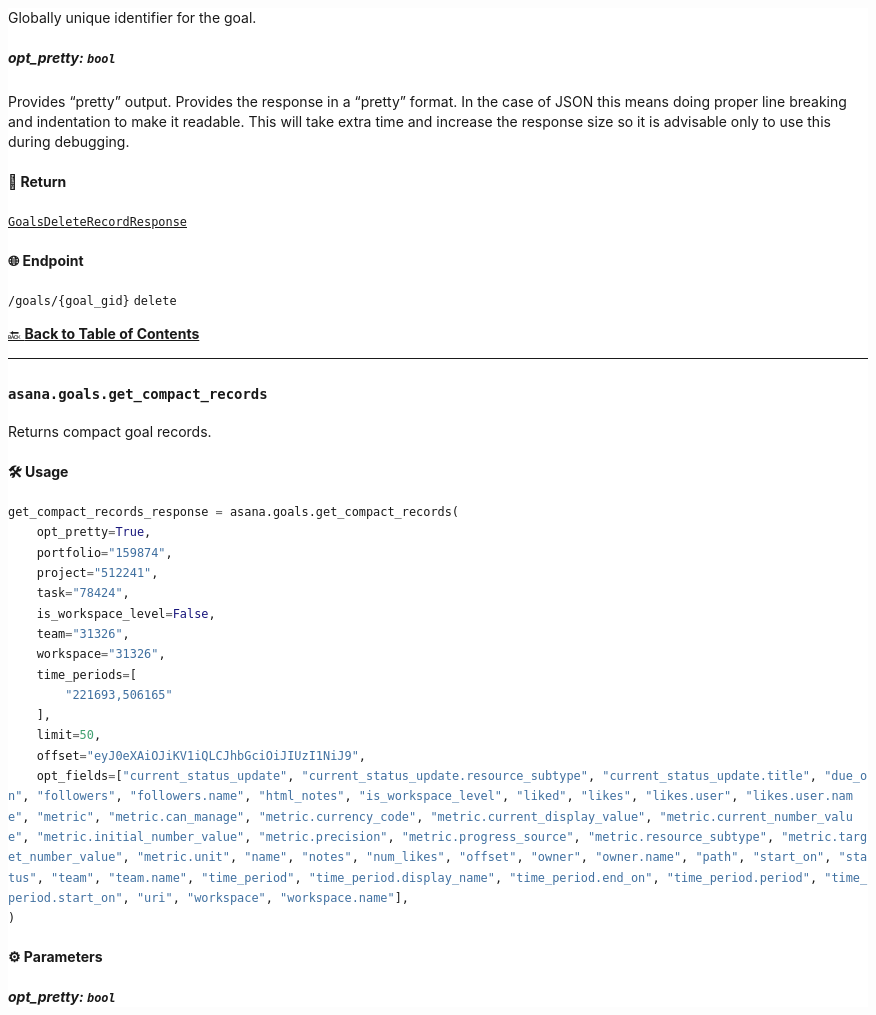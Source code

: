 Globally unique identifier for the goal.

##### opt_pretty: `bool`<a id="opt_pretty-bool"></a>

Provides “pretty” output. Provides the response in a “pretty” format. In the case of JSON this means doing proper line breaking and indentation to make it readable. This will take extra time and increase the response size so it is advisable only to use this during debugging.

#### 🔄 Return<a id="🔄-return"></a>

[`GoalsDeleteRecordResponse`](./asana_python_sdk/pydantic/goals_delete_record_response.py)

#### 🌐 Endpoint<a id="🌐-endpoint"></a>

`/goals/{goal_gid}` `delete`

[🔙 **Back to Table of Contents**](#table-of-contents)

---

### `asana.goals.get_compact_records`<a id="asanagoalsget_compact_records"></a>

Returns compact goal records.

#### 🛠️ Usage<a id="🛠️-usage"></a>

```python
get_compact_records_response = asana.goals.get_compact_records(
    opt_pretty=True,
    portfolio="159874",
    project="512241",
    task="78424",
    is_workspace_level=False,
    team="31326",
    workspace="31326",
    time_periods=[
        "221693,506165"
    ],
    limit=50,
    offset="eyJ0eXAiOJiKV1iQLCJhbGciOiJIUzI1NiJ9",
    opt_fields=["current_status_update", "current_status_update.resource_subtype", "current_status_update.title", "due_on", "followers", "followers.name", "html_notes", "is_workspace_level", "liked", "likes", "likes.user", "likes.user.name", "metric", "metric.can_manage", "metric.currency_code", "metric.current_display_value", "metric.current_number_value", "metric.initial_number_value", "metric.precision", "metric.progress_source", "metric.resource_subtype", "metric.target_number_value", "metric.unit", "name", "notes", "num_likes", "offset", "owner", "owner.name", "path", "start_on", "status", "team", "team.name", "time_period", "time_period.display_name", "time_period.end_on", "time_period.period", "time_period.start_on", "uri", "workspace", "workspace.name"],
)
```

#### ⚙️ Parameters<a id="⚙️-parameters"></a>

##### opt_pretty: `bool`<a id="opt_pretty-bool"></a>
